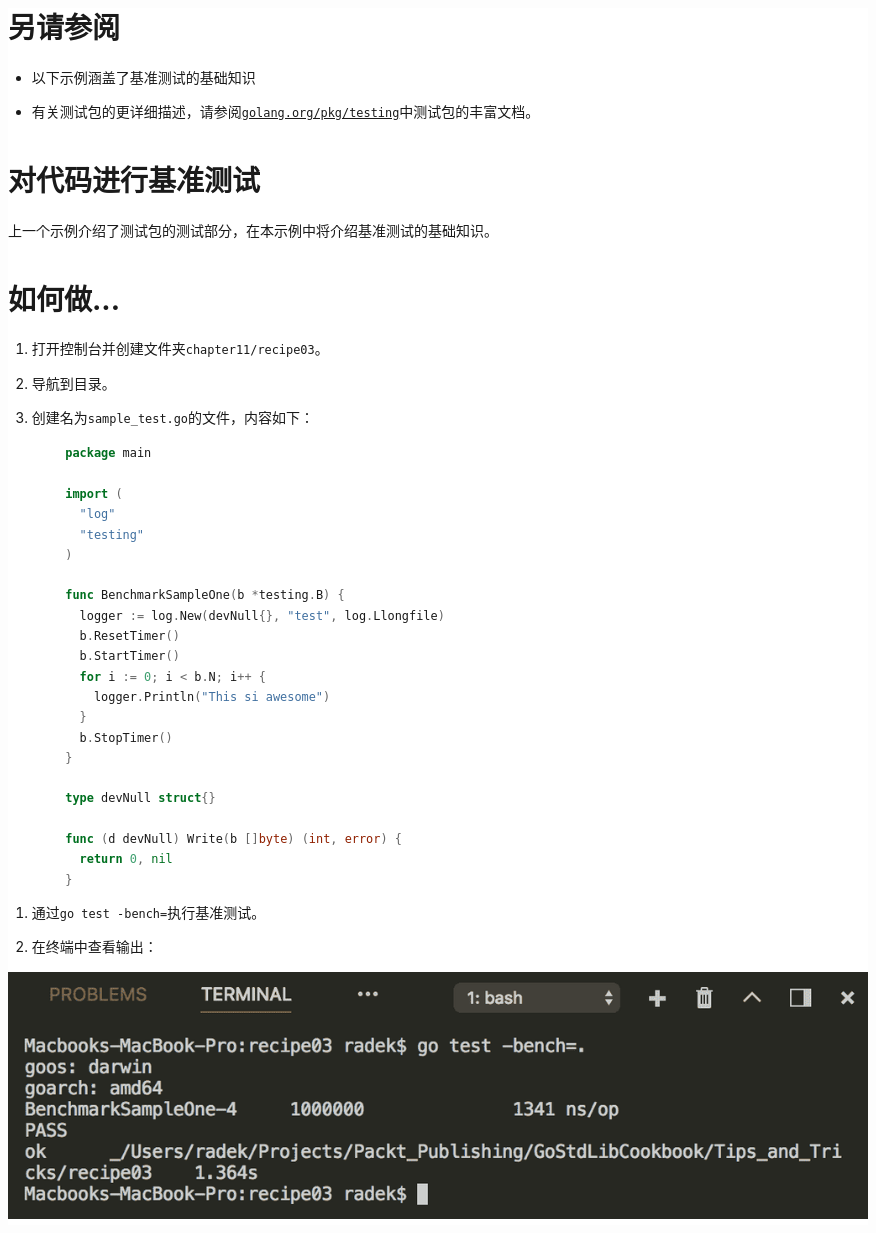 # 另请参阅

+   以下示例涵盖了基准测试的基础知识

+   有关测试包的更详细描述，请参阅[`golang.org/pkg/testing`](https://golang.org/pkg/testing)中测试包的丰富文档。

# 对代码进行基准测试

上一个示例介绍了测试包的测试部分，在本示例中将介绍基准测试的基础知识。

# 如何做...

1.  打开控制台并创建文件夹`chapter11/recipe03`。

1.  导航到目录。

1.  创建名为`sample_test.go`的文件，内容如下：

```go
        package main

        import (
          "log"
          "testing"
        )

        func BenchmarkSampleOne(b *testing.B) {
          logger := log.New(devNull{}, "test", log.Llongfile)
          b.ResetTimer()
          b.StartTimer()
          for i := 0; i < b.N; i++ {
            logger.Println("This si awesome")
          }
          b.StopTimer()
        }

        type devNull struct{}

        func (d devNull) Write(b []byte) (int, error) {
          return 0, nil
        }
```

1.  通过`go test -bench=`执行基准测试。

1.  在终端中查看输出：

![](img/ca1e566d-420b-4c88-ae9b-f76989b3ff5c.png)

